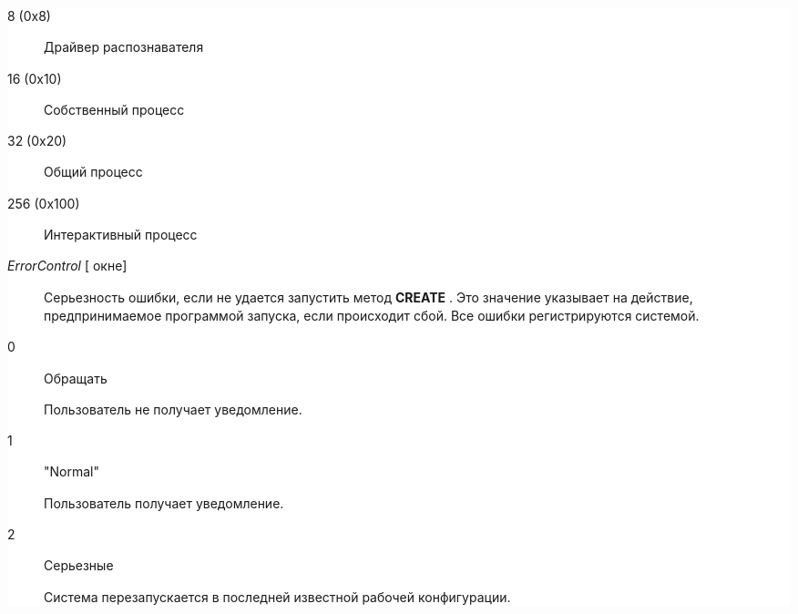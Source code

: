 </dd> <dt>

8 (0x8)
</dt> <dd>

Драйвер распознавателя

</dd> <dt>

16 (0x10)
</dt> <dd>

Собственный процесс

</dd> <dt>

32 (0x20)
</dt> <dd>

Общий процесс

</dd> <dt>

256 (0x100)
</dt> <dd>

Интерактивный процесс

</dd> </dl> </dd> <dt>

*ErrorControl* \[ окне\]
</dt> <dd>

Серьезность ошибки, если не удается запустить метод **CREATE** . Это значение указывает на действие, предпринимаемое программой запуска, если происходит сбой. Все ошибки регистрируются системой.

<dt>

0
</dt> <dd>

Обращать

Пользователь не получает уведомление.

</dd> <dt>

1
</dt> <dd>

"Normal"

Пользователь получает уведомление.

</dd> <dt>

2
</dt> <dd>

Серьезные

Система перезапускается в последней известной рабочей конфигурации.
